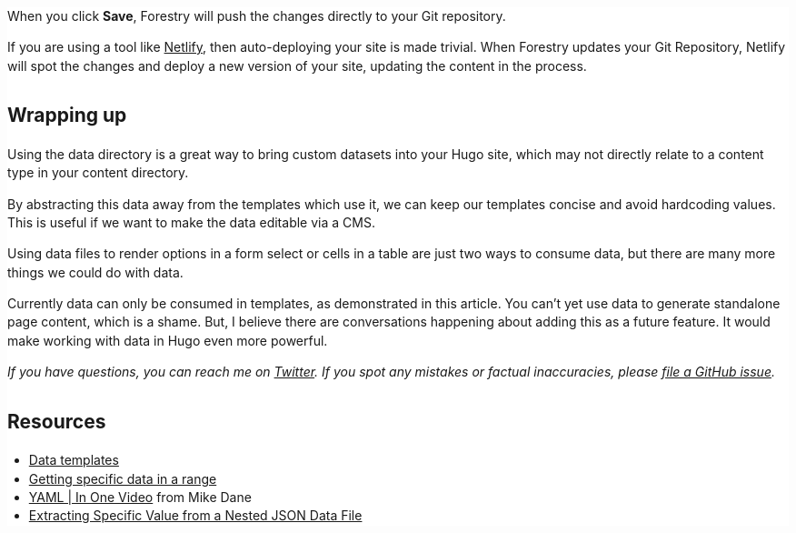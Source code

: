 When you click **Save**, Forestry will push the changes directly to your Git repository.

If you are using a tool like [Netlify](https://www.netlify.com/), then auto-deploying your site is made trivial. When Forestry updates your Git Repository, Netlify will spot the changes and deploy a new version of your site, updating the content in the process.

## Wrapping up

Using the data directory is a great way to bring custom datasets into your Hugo site, which may not directly relate to a content type in your content directory.

By abstracting this data away from the templates which use it, we can keep our templates concise and avoid hardcoding values. This is useful if we want to make the data editable via a CMS.

Using data files to render options in a form select or cells in a table are just two ways to consume data, but there are many more things we could do with data.

Currently data can only be consumed in templates, as demonstrated in this article. You can’t yet use data to generate standalone page content, which is a shame. But, I believe there are conversations happening about adding this as a future feature. It would make working with data in Hugo even more powerful.

_If you have questions, you can reach me on [Twitter](https://twitter.com/murshidazher). If you spot any mistakes or factual inaccuracies, please [file a GitHub issue](https://github.com/murshidazher/harry/issues)._

## Resources

- [Data templates](https://gohugo.io/templates/data-templates/)
- [Getting specific data in a range](https://discourse.gohugo.io/t/getting-specific-data-in-a-range/11597)
- [YAML | In One Video](https://www.youtube.com/watch?v=cdLNKUoMc6c) from Mike Dane
- [Extracting Specific Value from a Nested JSON Data File](https://discourse.gohugo.io/t/extracting-specific-value-from-a-nested-json-data-file/21973)
